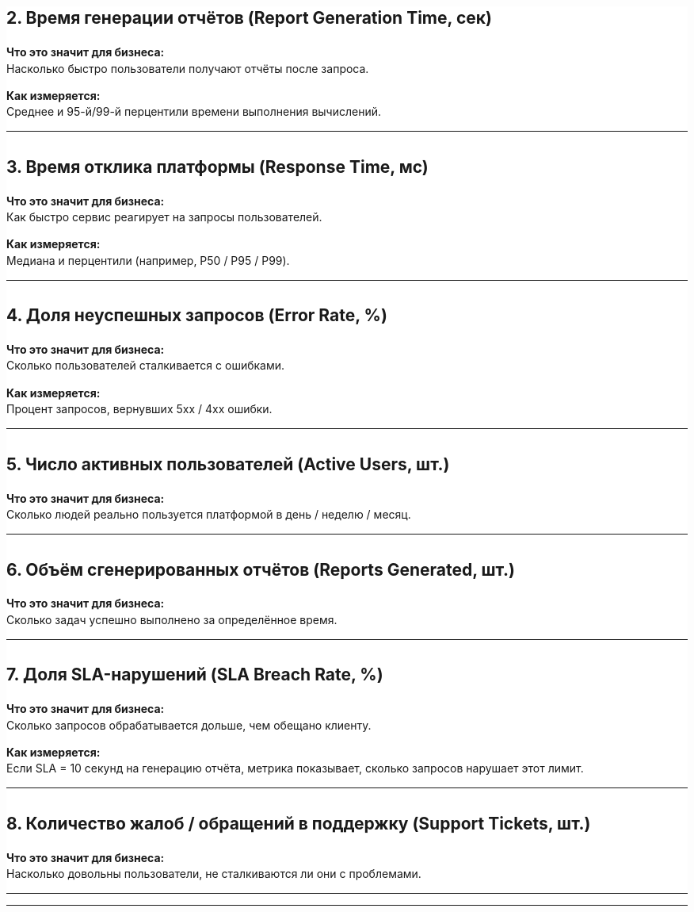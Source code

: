 
## 2. Время генерации отчётов (Report Generation Time, сек)
**Что это значит для бизнеса:**  
Насколько быстро пользователи получают отчёты после запроса.

**Как измеряется:**  
Среднее и 95-й/99-й перцентили времени выполнения вычислений.

---

## 3. Время отклика платформы (Response Time, мс)
**Что это значит для бизнеса:**  
Как быстро сервис реагирует на запросы пользователей.

**Как измеряется:**  
Медиана и перцентили (например, P50 / P95 / P99).

---

## 4. Доля неуспешных запросов (Error Rate, %)
**Что это значит для бизнеса:**  
Сколько пользователей сталкивается с ошибками.

**Как измеряется:**  
Процент запросов, вернувших 5xx / 4xx ошибки.

---

## 5. Число активных пользователей (Active Users, шт.)
**Что это значит для бизнеса:**  
Сколько людей реально пользуется платформой в день / неделю / месяц.

---

## 6. Объём сгенерированных отчётов (Reports Generated, шт.)
**Что это значит для бизнеса:**  
Сколько задач успешно выполнено за определённое время.

---

## 7. Доля SLA-нарушений (SLA Breach Rate, %)
**Что это значит для бизнеса:**  
Сколько запросов обрабатывается дольше, чем обещано клиенту.

**Как измеряется:**  
Если SLA = 10 секунд на генерацию отчёта, метрика показывает, сколько запросов нарушает этот лимит.

---

## 8. Количество жалоб / обращений в поддержку (Support Tickets, шт.)
**Что это значит для бизнеса:**  
Насколько довольны пользователи, не сталкиваются ли они с проблемами.

---
---